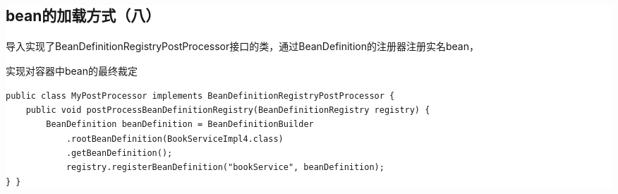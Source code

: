 

## bean的加载方式（八）



导入实现了BeanDefinitionRegistryPostProcessor接口的类，通过BeanDefinition的注册器注册实名bean，

实现对容器中bean的最终裁定



```
public class MyPostProcessor implements BeanDefinitionRegistryPostProcessor {
    public void postProcessBeanDefinitionRegistry(BeanDefinitionRegistry registry) {
        BeanDefinition beanDefinition = BeanDefinitionBuilder
            .rootBeanDefinition(BookServiceImpl4.class)
            .getBeanDefinition();
            registry.registerBeanDefinition("bookService", beanDefinition);
} }
```